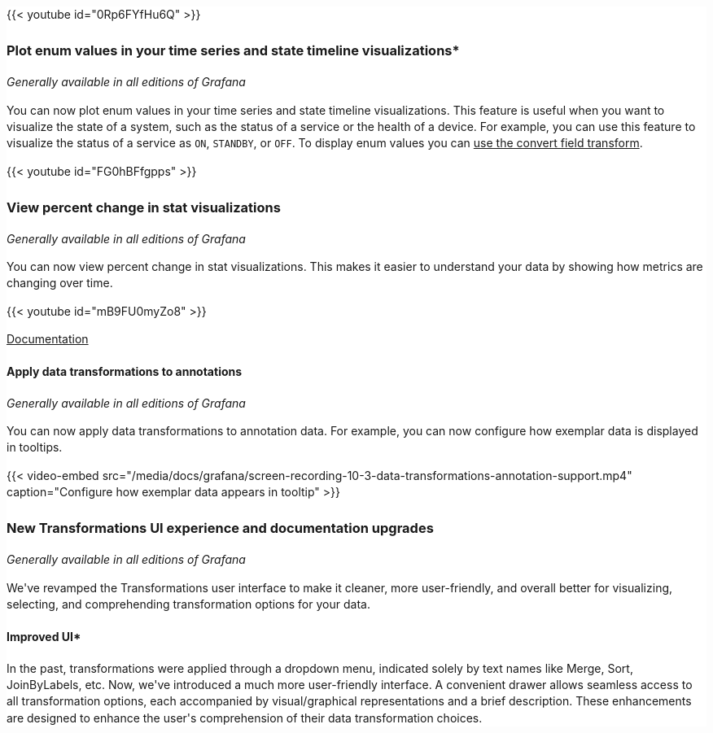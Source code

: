 {{< youtube id="0Rp6FYfHu6Q" >}}

### Plot enum values in your time series and state timeline visualizations\*



_Generally available in all editions of Grafana_

You can now plot enum values in your time series and state timeline visualizations. This feature is useful when you want to visualize the state of a system, such as the status of a service or the health of a device. For example, you can use this feature to visualize the status of a service as `ON`, `STANDBY`, or `OFF`. To display enum values you can [use the convert field transform](https://grafana.com/docs/grafana/<GRAFANA_VERSION>/panels-visualizations/query-transform-data/transform-data/#convert-field-type).

{{< youtube id="FG0hBFfgpps" >}}

### View percent change in stat visualizations



_Generally available in all editions of Grafana_

You can now view percent change in stat visualizations. This makes it easier to understand your data by showing how metrics are changing over time.

{{< youtube id="mB9FU0myZo8" >}}

[Documentation](https://grafana.com/docs/grafana/<GRAFANA_VERSION>/panels-visualizations/visualizations/stat/#show-percent-change)

#### Apply data transformations to annotations



_Generally available in all editions of Grafana_

You can now apply data transformations to annotation data. For example, you can now configure how exemplar data is displayed in tooltips.

{{< video-embed src="/media/docs/grafana/screen-recording-10-3-data-transformations-annotation-support.mp4" caption="Configure how exemplar data appears in tooltip" >}}

### New Transformations UI experience and documentation upgrades



_Generally available in all editions of Grafana_

We've revamped the Transformations user interface to make it cleaner, more user-friendly, and overall better for visualizing, selecting, and comprehending transformation options for your data.

#### Improved UI\*

In the past, transformations were applied through a dropdown menu, indicated solely by text names like Merge, Sort, JoinByLabels, etc. Now, we've introduced a much more user-friendly interface. A convenient drawer allows seamless access to all transformation options, each accompanied by visual/graphical representations and a brief description. These enhancements are designed to enhance the user's comprehension of their data transformation choices.
